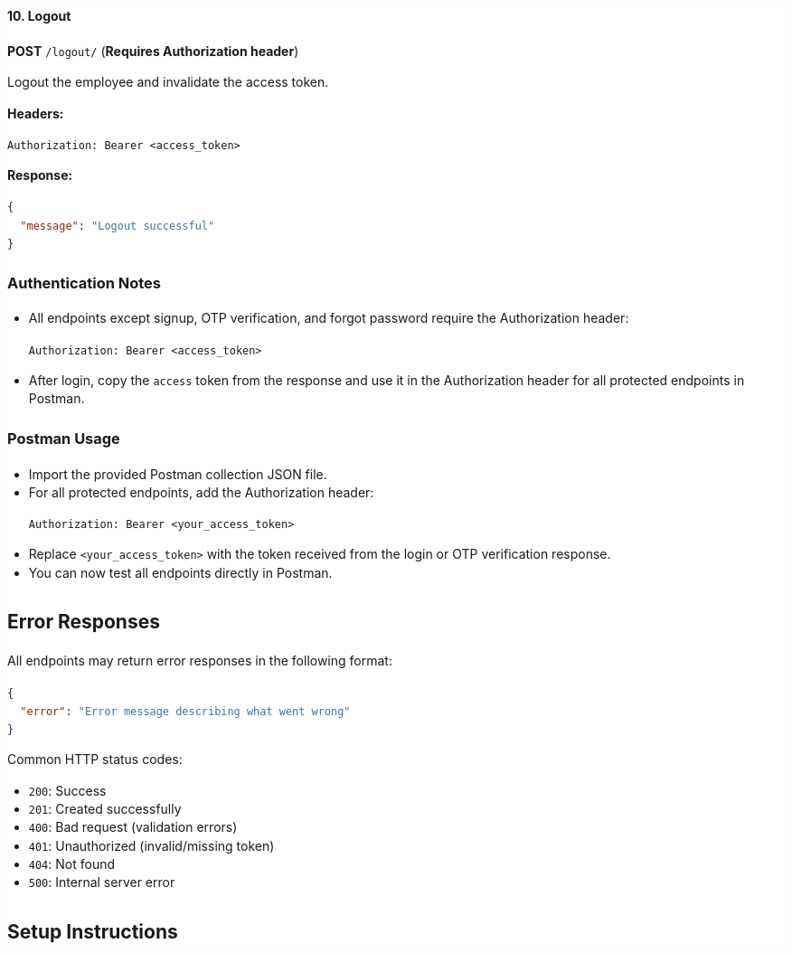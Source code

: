 #### 10. Logout
**POST** `/logout/` (**Requires Authorization header**)

Logout the employee and invalidate the access token.

**Headers:**
```
Authorization: Bearer <access_token>
```

**Response:**
```json
{
  "message": "Logout successful"
}
```

### Authentication Notes
- All endpoints except signup, OTP verification, and forgot password require the Authorization header:
  ```
  Authorization: Bearer <access_token>
  ```
- After login, copy the `access` token from the response and use it in the Authorization header for all protected endpoints in Postman.

### Postman Usage
- Import the provided Postman collection JSON file.
- For all protected endpoints, add the Authorization header:
  ```
  Authorization: Bearer <your_access_token>
  ```
- Replace `<your_access_token>` with the token received from the login or OTP verification response.
- You can now test all endpoints directly in Postman.

## Error Responses

All endpoints may return error responses in the following format:

```json
{
  "error": "Error message describing what went wrong"
}
```

Common HTTP status codes:
- `200`: Success
- `201`: Created successfully
- `400`: Bad request (validation errors)
- `401`: Unauthorized (invalid/missing token)
- `404`: Not found
- `500`: Internal server error

## Setup Instructions
